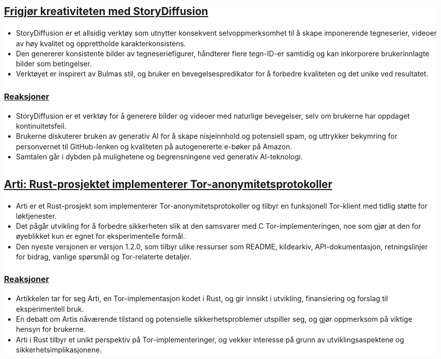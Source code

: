 ## [Frigjør kreativiteten med StoryDiffusion](https://storydiffusion.github.io/)

- StoryDiffusion er et allsidig verktøy som utnytter konsekvent selvoppmerksomhet til å skape imponerende tegneserier, videoer av høy kvalitet og opprettholde karakterkonsistens.
- Den genererer konsistente bilder av tegneseriefigurer, håndterer flere tegn-ID-er samtidig og kan inkorporere brukerinnlagte bilder som betingelser.
- Verktøyet er inspirert av Bulmas stil, og bruker en bevegelsespredikator for å forbedre kvaliteten og det unike ved resultatet.

### [Reaksjoner](https://news.ycombinator.com/item?id=40218021)

- StoryDiffusion er et verktøy for å generere bilder og videoer med naturlige bevegelser, selv om brukerne har oppdaget kontinuitetsfeil.
- Brukerne diskuterer bruken av generativ AI for å skape nisjeinnhold og potensiell spam, og uttrykker bekymring for personvernet til GitHub-lenken og kvaliteten på autogenererte e-bøker på Amazon.
- Samtalen går i dybden på mulighetene og begrensningene ved generativ AI-teknologi.

## [Arti: Rust-prosjektet implementerer Tor-anonymitetsprotokoller](https://tpo.pages.torproject.net/core/arti/)

- Arti er et Rust-prosjekt som implementerer Tor-anonymitetsprotokoller og tilbyr en funksjonell Tor-klient med tidlig støtte for løktjenester.
- Det pågår utvikling for å forbedre sikkerheten slik at den samsvarer med C Tor-implementeringen, noe som gjør at den for øyeblikket kun er egnet for eksperimentelle formål.
- Den nyeste versjonen er versjon 1.2.0, som tilbyr ulike ressurser som README, kildearkiv, API-dokumentasjon, retningslinjer for bidrag, vanlige spørsmål og Tor-relaterte detaljer.

### [Reaksjoner](https://news.ycombinator.com/item?id=40214763)

- Artikkelen tar for seg Arti, en Tor-implementasjon kodet i Rust, og gir innsikt i utvikling, finansiering og forslag til eksperimentell bruk.
- En debatt om Artis nåværende tilstand og potensielle sikkerhetsproblemer utspiller seg, og gjør oppmerksom på viktige hensyn for brukerne.
- Arti i Rust tilbyr et unikt perspektiv på Tor-implementeringer, og vekker interesse på grunn av utviklingsaspektene og sikkerhetsimplikasjonene.

<head>
  <meta property="og:title" content="Amerikanske DEA foreslår å omklassifisere marihuana" />
  <meta property="og:type" content="website" />
  <meta property="og:image" content="https://og.cho.sh/api/og/?title=Amerikanske%20DEA%20foresl%C3%A5r%20%C3%A5%20omklassifisere%20marihuana&subheading=onsdag%201.%20mai%202024%3A%20Sammendrag%20av%20Hacker%20News" />
</head>
